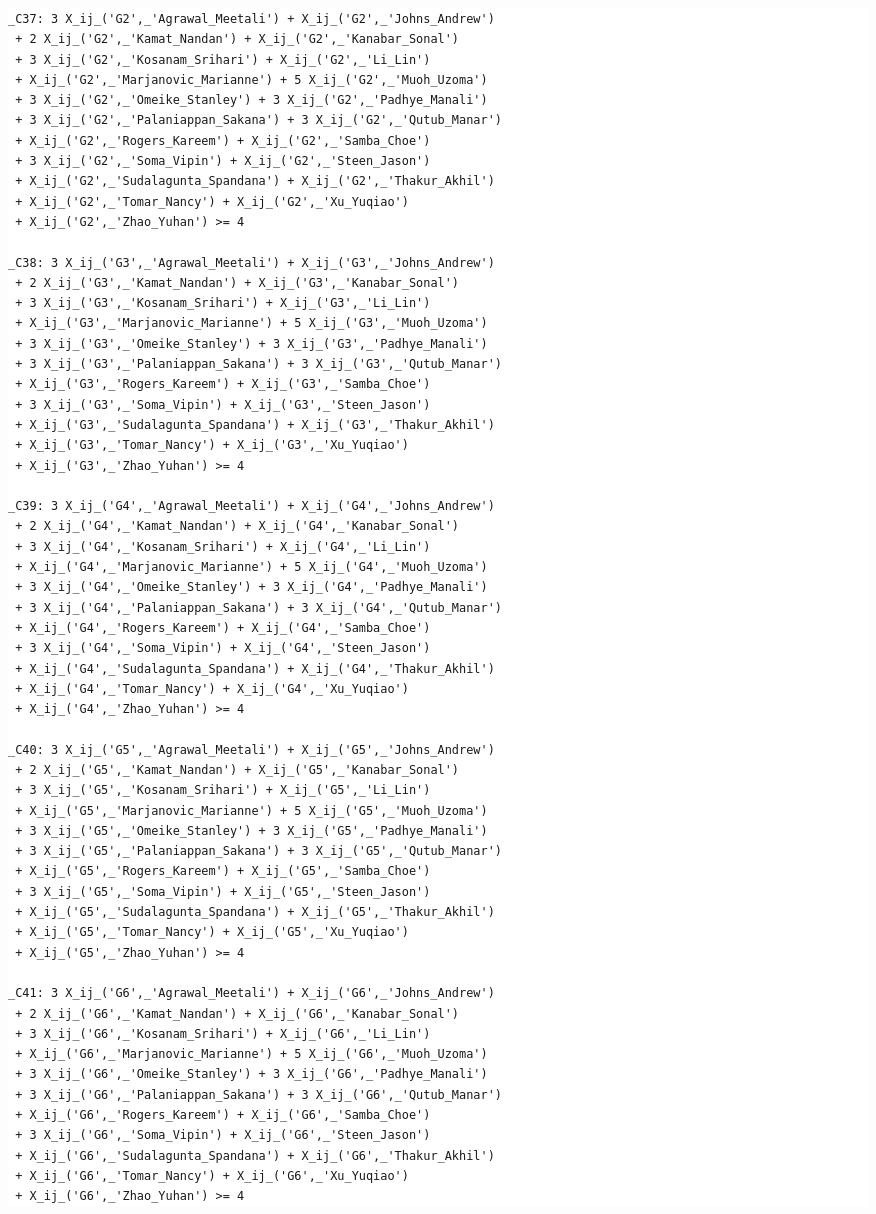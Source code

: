     _C37: 3 X_ij_('G2',_'Agrawal_Meetali') + X_ij_('G2',_'Johns_Andrew')
     + 2 X_ij_('G2',_'Kamat_Nandan') + X_ij_('G2',_'Kanabar_Sonal')
     + 3 X_ij_('G2',_'Kosanam_Srihari') + X_ij_('G2',_'Li_Lin')
     + X_ij_('G2',_'Marjanovic_Marianne') + 5 X_ij_('G2',_'Muoh_Uzoma')
     + 3 X_ij_('G2',_'Omeike_Stanley') + 3 X_ij_('G2',_'Padhye_Manali')
     + 3 X_ij_('G2',_'Palaniappan_Sakana') + 3 X_ij_('G2',_'Qutub_Manar')
     + X_ij_('G2',_'Rogers_Kareem') + X_ij_('G2',_'Samba_Choe')
     + 3 X_ij_('G2',_'Soma_Vipin') + X_ij_('G2',_'Steen_Jason')
     + X_ij_('G2',_'Sudalagunta_Spandana') + X_ij_('G2',_'Thakur_Akhil')
     + X_ij_('G2',_'Tomar_Nancy') + X_ij_('G2',_'Xu_Yuqiao')
     + X_ij_('G2',_'Zhao_Yuhan') >= 4
    
    _C38: 3 X_ij_('G3',_'Agrawal_Meetali') + X_ij_('G3',_'Johns_Andrew')
     + 2 X_ij_('G3',_'Kamat_Nandan') + X_ij_('G3',_'Kanabar_Sonal')
     + 3 X_ij_('G3',_'Kosanam_Srihari') + X_ij_('G3',_'Li_Lin')
     + X_ij_('G3',_'Marjanovic_Marianne') + 5 X_ij_('G3',_'Muoh_Uzoma')
     + 3 X_ij_('G3',_'Omeike_Stanley') + 3 X_ij_('G3',_'Padhye_Manali')
     + 3 X_ij_('G3',_'Palaniappan_Sakana') + 3 X_ij_('G3',_'Qutub_Manar')
     + X_ij_('G3',_'Rogers_Kareem') + X_ij_('G3',_'Samba_Choe')
     + 3 X_ij_('G3',_'Soma_Vipin') + X_ij_('G3',_'Steen_Jason')
     + X_ij_('G3',_'Sudalagunta_Spandana') + X_ij_('G3',_'Thakur_Akhil')
     + X_ij_('G3',_'Tomar_Nancy') + X_ij_('G3',_'Xu_Yuqiao')
     + X_ij_('G3',_'Zhao_Yuhan') >= 4
    
    _C39: 3 X_ij_('G4',_'Agrawal_Meetali') + X_ij_('G4',_'Johns_Andrew')
     + 2 X_ij_('G4',_'Kamat_Nandan') + X_ij_('G4',_'Kanabar_Sonal')
     + 3 X_ij_('G4',_'Kosanam_Srihari') + X_ij_('G4',_'Li_Lin')
     + X_ij_('G4',_'Marjanovic_Marianne') + 5 X_ij_('G4',_'Muoh_Uzoma')
     + 3 X_ij_('G4',_'Omeike_Stanley') + 3 X_ij_('G4',_'Padhye_Manali')
     + 3 X_ij_('G4',_'Palaniappan_Sakana') + 3 X_ij_('G4',_'Qutub_Manar')
     + X_ij_('G4',_'Rogers_Kareem') + X_ij_('G4',_'Samba_Choe')
     + 3 X_ij_('G4',_'Soma_Vipin') + X_ij_('G4',_'Steen_Jason')
     + X_ij_('G4',_'Sudalagunta_Spandana') + X_ij_('G4',_'Thakur_Akhil')
     + X_ij_('G4',_'Tomar_Nancy') + X_ij_('G4',_'Xu_Yuqiao')
     + X_ij_('G4',_'Zhao_Yuhan') >= 4
    
    _C40: 3 X_ij_('G5',_'Agrawal_Meetali') + X_ij_('G5',_'Johns_Andrew')
     + 2 X_ij_('G5',_'Kamat_Nandan') + X_ij_('G5',_'Kanabar_Sonal')
     + 3 X_ij_('G5',_'Kosanam_Srihari') + X_ij_('G5',_'Li_Lin')
     + X_ij_('G5',_'Marjanovic_Marianne') + 5 X_ij_('G5',_'Muoh_Uzoma')
     + 3 X_ij_('G5',_'Omeike_Stanley') + 3 X_ij_('G5',_'Padhye_Manali')
     + 3 X_ij_('G5',_'Palaniappan_Sakana') + 3 X_ij_('G5',_'Qutub_Manar')
     + X_ij_('G5',_'Rogers_Kareem') + X_ij_('G5',_'Samba_Choe')
     + 3 X_ij_('G5',_'Soma_Vipin') + X_ij_('G5',_'Steen_Jason')
     + X_ij_('G5',_'Sudalagunta_Spandana') + X_ij_('G5',_'Thakur_Akhil')
     + X_ij_('G5',_'Tomar_Nancy') + X_ij_('G5',_'Xu_Yuqiao')
     + X_ij_('G5',_'Zhao_Yuhan') >= 4
    
    _C41: 3 X_ij_('G6',_'Agrawal_Meetali') + X_ij_('G6',_'Johns_Andrew')
     + 2 X_ij_('G6',_'Kamat_Nandan') + X_ij_('G6',_'Kanabar_Sonal')
     + 3 X_ij_('G6',_'Kosanam_Srihari') + X_ij_('G6',_'Li_Lin')
     + X_ij_('G6',_'Marjanovic_Marianne') + 5 X_ij_('G6',_'Muoh_Uzoma')
     + 3 X_ij_('G6',_'Omeike_Stanley') + 3 X_ij_('G6',_'Padhye_Manali')
     + 3 X_ij_('G6',_'Palaniappan_Sakana') + 3 X_ij_('G6',_'Qutub_Manar')
     + X_ij_('G6',_'Rogers_Kareem') + X_ij_('G6',_'Samba_Choe')
     + 3 X_ij_('G6',_'Soma_Vipin') + X_ij_('G6',_'Steen_Jason')
     + X_ij_('G6',_'Sudalagunta_Spandana') + X_ij_('G6',_'Thakur_Akhil')
     + X_ij_('G6',_'Tomar_Nancy') + X_ij_('G6',_'Xu_Yuqiao')
     + X_ij_('G6',_'Zhao_Yuhan') >= 4
    